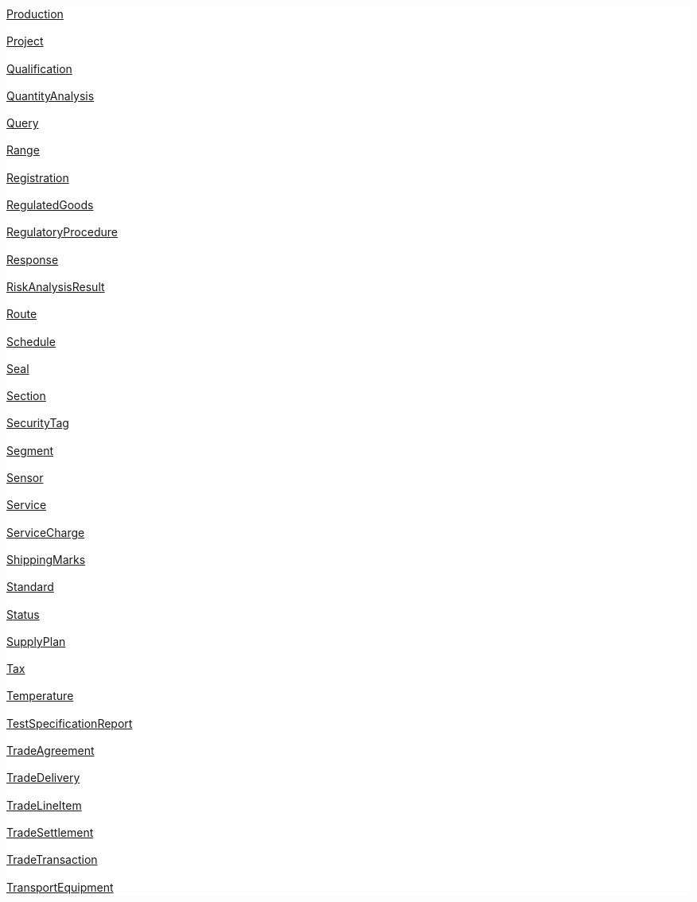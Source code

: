 [Production](#Production)

[Project](#Project)

[Qualification](#Qualification)

[QuantityAnalysis](#QuantityAnalysis)

[Query](#Query)

[Range](#Range)

[Registration](#Registration)

[RegulatedGoods](#RegulatedGoods)

[RegulatoryProcedure](#RegulatoryProcedure)

[Response](#Response)

[RiskAnalysisResult](#RiskAnalysisResult)

[Route](#Route)

[Schedule](#Schedule)

[Seal](#Seal)

[Section](#Section)

[SecurityTag](#SecurityTag)

[Segment](#Segment)

[Sensor](#Sensor)

[Service](#Service)

[ServiceCharge](#ServiceCharge)

[ShippingMarks](#ShippingMarks)

[Standard](#Standard)

[Status](#Status)

[SupplyPlan](#SupplyPlan)

[Tax](#Tax)

[Temperature](#Temperature)

[TestSpecificationReport](#TestSpecificationReport)

[TradeAgreement](#TradeAgreement)

[TradeDelivery](#TradeDelivery)

[TradeLineItem](#TradeLineItem)

[TradeSettlement](#TradeSettlement)

[TradeTransaction](#TradeTransaction)

[TransportEquipment](#TransportEquipment)
